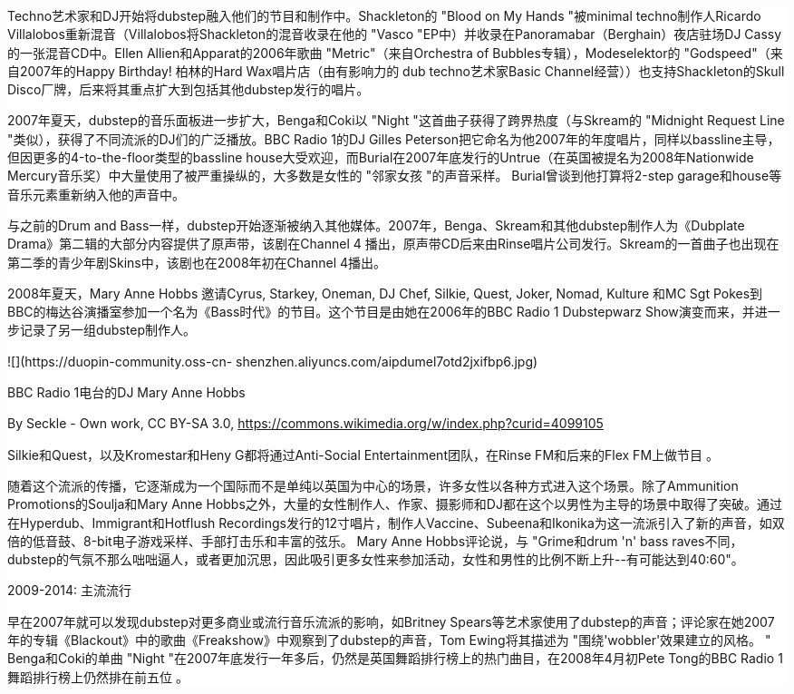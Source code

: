 

Techno艺术家和DJ开始将dubstep融入他们的节目和制作中。Shackleton的 "Blood on My Hands "被minimal
techno制作人Ricardo Villalobos重新混音（Villalobos将Shackleton的混音收录在他的 "Vasco
"EP中）并收录在Panoramabar（Berghain）夜店驻场DJ Cassy的一张混音CD中。Ellen
Allien和Apparat的2006年歌曲 "Metric"（来自Orchestra of Bubbles专辑），Modeselektor的
"Godspeed"（来自2007年的Happy Birthday! 柏林的Hard Wax唱片店（由有影响力的 dub techno艺术家Basic
Channel经营））也支持Shackleton的Skull Disco厂牌，后来将其重点扩大到包括其他dubstep发行的唱片。



2007年夏天，dubstep的音乐面板进一步扩大，Benga和Coki以 "Night "这首曲子获得了跨界热度（与Skream的 "Midnight
Request Line "类似），获得了不同流派的DJ们的广泛播放。BBC Radio 1的DJ Gilles
Peterson把它命名为他2007年的年度唱片，同样以bassline主导，但因更多的4-to-the-floor类型的bassline
house大受欢迎，而Burial在2007年底发行的Untrue（在英国被提名为2008年Nationwide
Mercury音乐奖）中大量使用了被严重操纵的，大多数是女性的 "邻家女孩 "的声音采样。 Burial曾谈到他打算将2-step
garage和house等音乐元素重新纳入他的声音中。



与之前的Drum and
Bass一样，dubstep开始逐渐被纳入其他媒体。2007年，Benga、Skream和其他dubstep制作人为《Dubplate
Drama》第二辑的大部分内容提供了原声带，该剧在Channel 4
播出，原声带CD后来由Rinse唱片公司发行。Skream的一首曲子也出现在第二季的青少年剧Skins中，该剧也在2008年初在Channel 4播出。



2008年夏天，Mary Anne Hobbs 邀请Cyrus, Starkey, Oneman, DJ Chef, Silkie, Quest,
Joker, Nomad, Kulture 和MC Sgt
Pokes到BBC的梅达谷演播室参加一个名为《Bass时代》的节目。这个节目是由她在2006年的BBC Radio 1 Dubstepwarz
Show演变而来，并进一步记录了另一组dubstep制作人。



![](https://duopin-community.oss-cn-
shenzhen.aliyuncs.com/aipdumel7otd2jxifbp6.jpg)

BBC Radio 1电台的DJ Mary Anne Hobbs

By Seckle - Own work, CC BY-SA 3.0,
https://commons.wikimedia.org/w/index.php?curid=4099105



Silkie和Quest，以及Kromestar和Heny G都将通过Anti-Social Entertainment团队，在Rinse
FM和后来的Flex FM上做节目 。



随着这个流派的传播，它逐渐成为一个国际而不是单纯以英国为中心的场景，许多女性以各种方式进入这个场景。除了Ammunition
Promotions的Soulja和Mary Anne
Hobbs之外，大量的女性制作人、作家、摄影师和DJ都在这个以男性为主导的场景中取得了突破。通过在Hyperdub、Immigrant和Hotflush
Recordings发行的12寸唱片，制作人Vaccine、Subeena和Ikonika为这一流派引入了新的声音，如双倍的低音鼓、8-bit电子游戏采样、手部打击乐和丰富的弦乐。
Mary Anne Hobbs评论说，与 "Grime和drum 'n' bass
raves不同，dubstep的气氛不那么咄咄逼人，或者更加沉思，因此吸引更多女性来参加活动，女性和男性的比例不断上升--有可能达到40:60"。



2009-2014: 主流流行

早在2007年就可以发现dubstep对更多商业或流行音乐流派的影响，如Britney
Spears等艺术家使用了dubstep的声音；评论家在她2007年的专辑《Blackout》中的歌曲《Freakshow》中观察到了dubstep的声音，Tom
Ewing将其描述为 "围绕'wobbler'效果建立的风格。 " Benga和Coki的单曲 "Night
"在2007年底发行一年多后，仍然是英国舞蹈排行榜上的热门曲目，在2008年4月初Pete Tong的BBC Radio 1舞蹈排行榜上仍然排在前五位 。
